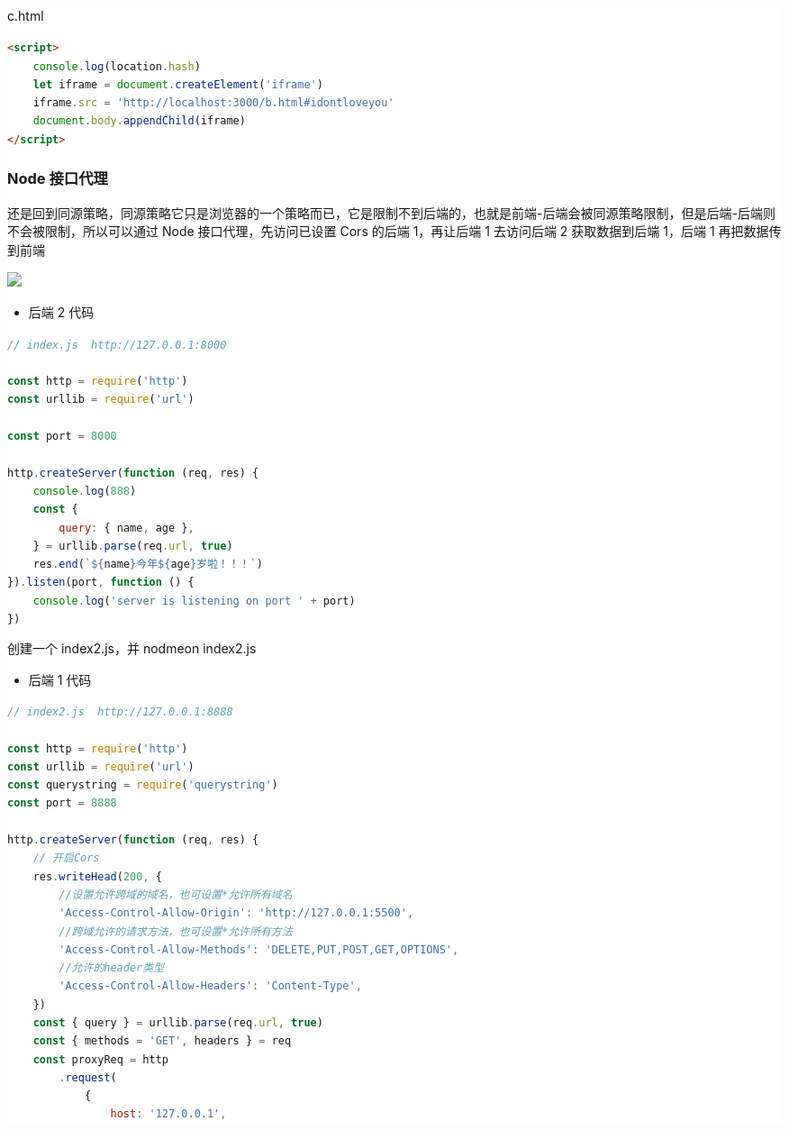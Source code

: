 c.html

```html
<script>
    console.log(location.hash)
    let iframe = document.createElement('iframe')
    iframe.src = 'http://localhost:3000/b.html#idontloveyou'
    document.body.appendChild(iframe)
</script>
```

### Node 接口代理

还是回到同源策略，同源策略它只是浏览器的一个策略而已，它是限制不到后端的，也就是前端-后端会被同源策略限制，但是后端-后端则不会被限制，所以可以通过 Node 接口代理，先访问已设置 Cors 的后端 1，再让后端 1 去访问后端 2 获取数据到后端 1，后端 1 再把数据传到前端

![ ](/img/study/javascript/cross7.jpg)

- 后端 2 代码

```js
// index.js  http://127.0.0.1:8000

const http = require('http')
const urllib = require('url')

const port = 8000

http.createServer(function (req, res) {
    console.log(888)
    const {
        query: { name, age },
    } = urllib.parse(req.url, true)
    res.end(`${name}今年${age}岁啦！！！`)
}).listen(port, function () {
    console.log('server is listening on port ' + port)
})
```

创建一个 index2.js，并 nodmeon index2.js

- 后端 1 代码

```js
// index2.js  http://127.0.0.1:8888

const http = require('http')
const urllib = require('url')
const querystring = require('querystring')
const port = 8888

http.createServer(function (req, res) {
    // 开启Cors
    res.writeHead(200, {
        //设置允许跨域的域名，也可设置*允许所有域名
        'Access-Control-Allow-Origin': 'http://127.0.0.1:5500',
        //跨域允许的请求方法，也可设置*允许所有方法
        'Access-Control-Allow-Methods': 'DELETE,PUT,POST,GET,OPTIONS',
        //允许的header类型
        'Access-Control-Allow-Headers': 'Content-Type',
    })
    const { query } = urllib.parse(req.url, true)
    const { methods = 'GET', headers } = req
    const proxyReq = http
        .request(
            {
                host: '127.0.0.1',
```